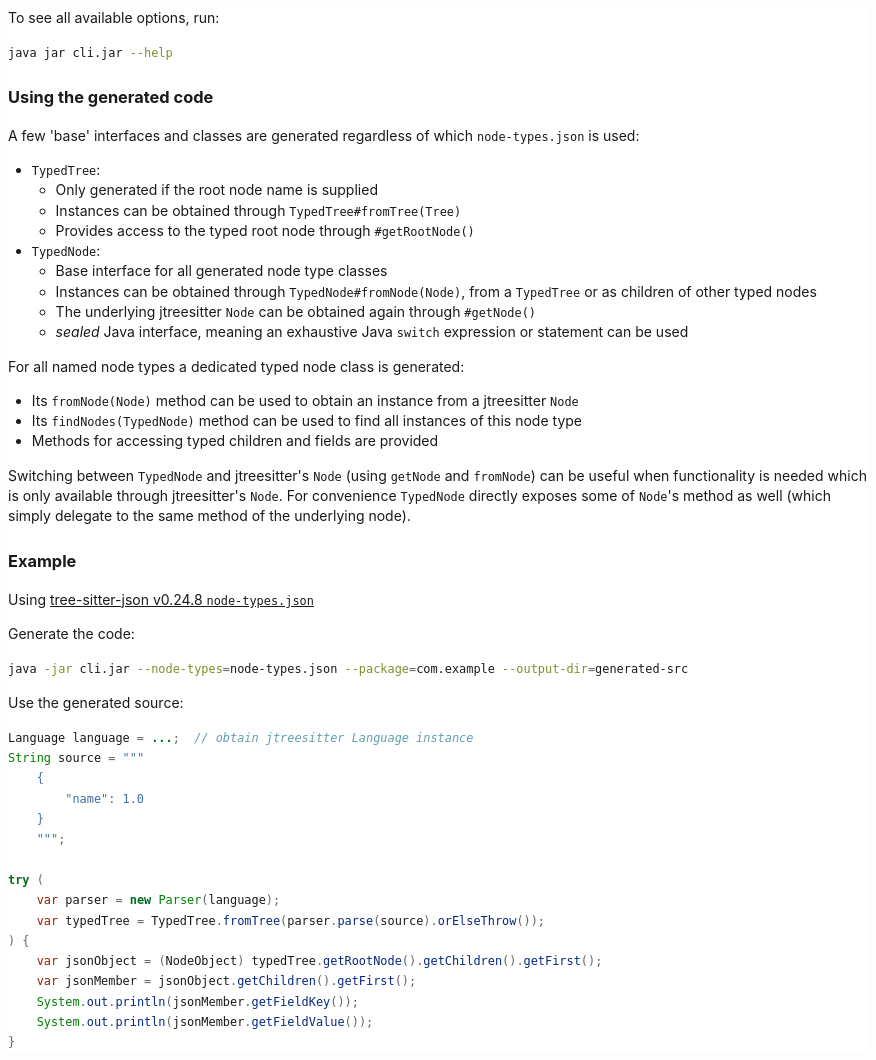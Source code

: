 To see all available options, run:
```sh
java jar cli.jar --help
```

### Using the generated code

A few 'base' interfaces and classes are generated regardless of which `node-types.json` is used:
- `TypedTree`:
  - Only generated if the root node name is supplied
  - Instances can be obtained through `TypedTree#fromTree(Tree)`
  - Provides access to the typed root node through `#getRootNode()`
- `TypedNode`:
  - Base interface for all generated node type classes
  - Instances can be obtained through `TypedNode#fromNode(Node)`, from a `TypedTree` or as children of other typed nodes
  - The underlying jtreesitter `Node` can be obtained again through `#getNode()`
  - _sealed_ Java interface, meaning an exhaustive Java `switch` expression or statement can be used

For all named node types a dedicated typed node class is generated:
- Its `fromNode(Node)` method can be used to obtain an instance from a jtreesitter `Node`
- Its `findNodes(TypedNode)` method can be used to find all instances of this node type
- Methods for accessing typed children and fields are provided

Switching between `TypedNode` and jtreesitter's `Node` (using `getNode` and `fromNode`) can be useful when functionality is needed which is only available through jtreesitter's `Node`. For convenience `TypedNode` directly exposes some of `Node`'s method as well (which simply delegate to the same method of the underlying node).

### Example

Using [tree-sitter-json v0.24.8 `node-types.json`](https://github.com/tree-sitter/tree-sitter-json/blob/v0.24.8/src/node-types.json)

Generate the code:
```sh
java -jar cli.jar --node-types=node-types.json --package=com.example --output-dir=generated-src
```

Use the generated source:
```java
Language language = ...;  // obtain jtreesitter Language instance
String source = """
    {
        "name": 1.0
    }
    """;

try (
    var parser = new Parser(language);
    var typedTree = TypedTree.fromTree(parser.parse(source).orElseThrow());
) {
    var jsonObject = (NodeObject) typedTree.getRootNode().getChildren().getFirst();
    var jsonMember = jsonObject.getChildren().getFirst();
    System.out.println(jsonMember.getFieldKey());
    System.out.println(jsonMember.getFieldValue());
}
```
